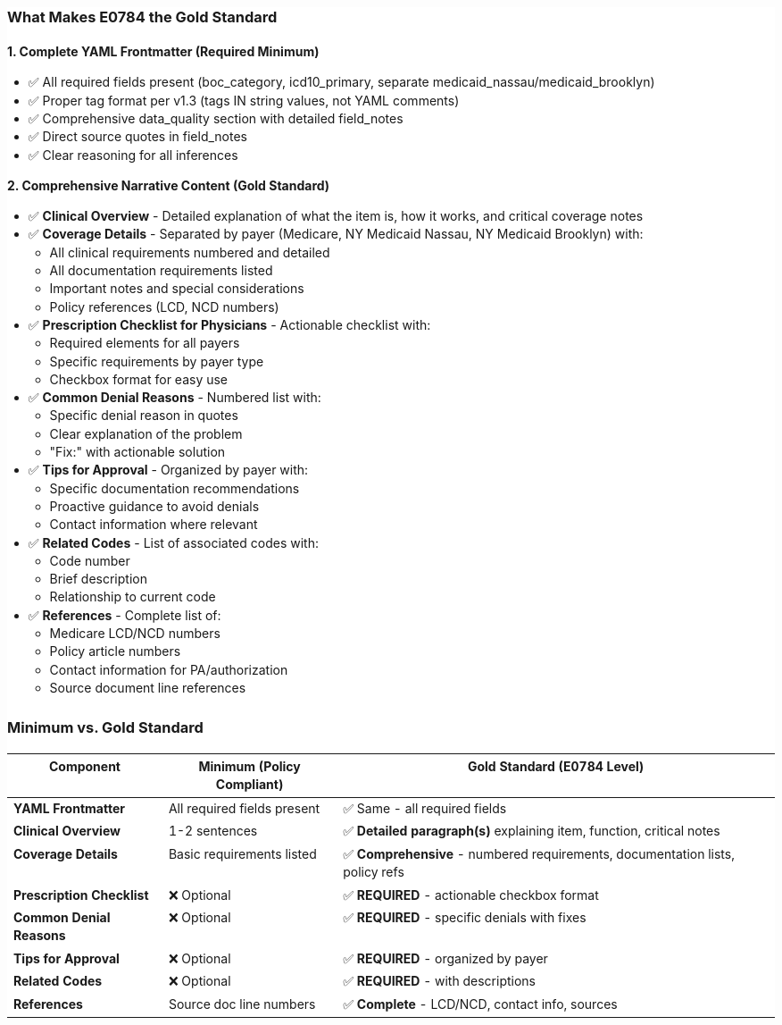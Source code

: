 ### What Makes E0784 the Gold Standard

**1. Complete YAML Frontmatter (Required Minimum)**
- ✅ All required fields present (boc_category, icd10_primary, separate medicaid_nassau/medicaid_brooklyn)
- ✅ Proper tag format per v1.3 (tags IN string values, not YAML comments)
- ✅ Comprehensive data_quality section with detailed field_notes
- ✅ Direct source quotes in field_notes
- ✅ Clear reasoning for all inferences

**2. Comprehensive Narrative Content (Gold Standard)**
- ✅ **Clinical Overview** - Detailed explanation of what the item is, how it works, and critical coverage notes
- ✅ **Coverage Details** - Separated by payer (Medicare, NY Medicaid Nassau, NY Medicaid Brooklyn) with:
  - All clinical requirements numbered and detailed
  - All documentation requirements listed
  - Important notes and special considerations
  - Policy references (LCD, NCD numbers)
- ✅ **Prescription Checklist for Physicians** - Actionable checklist with:
  - Required elements for all payers
  - Specific requirements by payer type
  - Checkbox format for easy use
- ✅ **Common Denial Reasons** - Numbered list with:
  - Specific denial reason in quotes
  - Clear explanation of the problem
  - "Fix:" with actionable solution
- ✅ **Tips for Approval** - Organized by payer with:
  - Specific documentation recommendations
  - Proactive guidance to avoid denials
  - Contact information where relevant
- ✅ **Related Codes** - List of associated codes with:
  - Code number
  - Brief description
  - Relationship to current code
- ✅ **References** - Complete list of:
  - Medicare LCD/NCD numbers
  - Policy article numbers
  - Contact information for PA/authorization
  - Source document line references

### Minimum vs. Gold Standard

| Component | **Minimum (Policy Compliant)** | **Gold Standard (E0784 Level)** |
|-----------|--------------------------------|----------------------------------|
| **YAML Frontmatter** | All required fields present | ✅ Same - all required fields |
| **Clinical Overview** | 1-2 sentences | ✅ **Detailed paragraph(s)** explaining item, function, critical notes |
| **Coverage Details** | Basic requirements listed | ✅ **Comprehensive** - numbered requirements, documentation lists, policy refs |
| **Prescription Checklist** | ❌ Optional | ✅ **REQUIRED** - actionable checkbox format |
| **Common Denial Reasons** | ❌ Optional | ✅ **REQUIRED** - specific denials with fixes |
| **Tips for Approval** | ❌ Optional | ✅ **REQUIRED** - organized by payer |
| **Related Codes** | ❌ Optional | ✅ **REQUIRED** - with descriptions |
| **References** | Source doc line numbers | ✅ **Complete** - LCD/NCD, contact info, sources |
